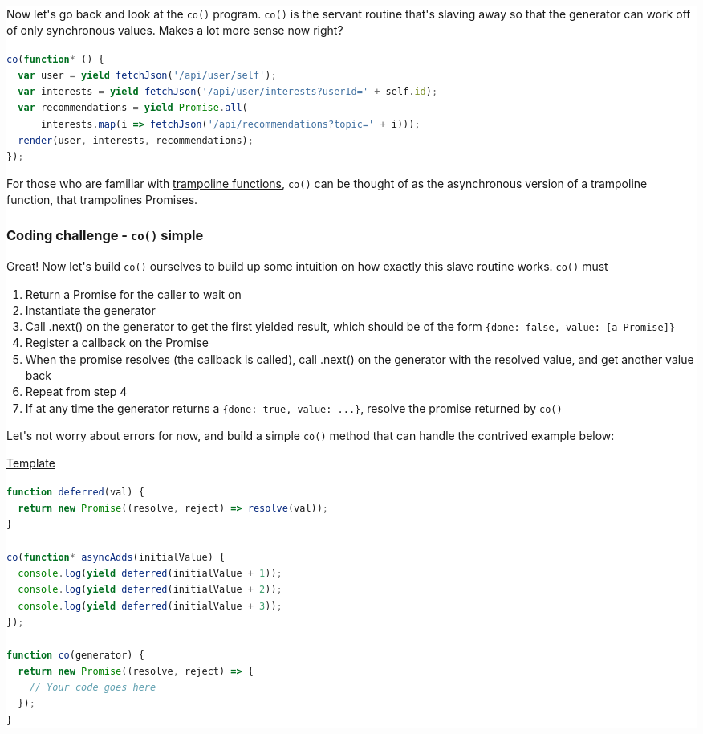 Now let's go back and look at the `co()` program. `co()` is the servant routine that's slaving away
so that the generator can work off of only synchronous values. Makes a lot more sense now right?

```javascript
co(function* () {
  var user = yield fetchJson('/api/user/self');
  var interests = yield fetchJson('/api/user/interests?userId=' + self.id);
  var recommendations = yield Promise.all(
      interests.map(i => fetchJson('/api/recommendations?topic=' + i)));
  render(user, interests, recommendations);
});
```

For those who are familiar with [trampoline functions](https://en.wikipedia.org/wiki/Trampoline_(computing)),
`co()` can be thought of as the asynchronous version of a trampoline function, that trampolines Promises.

### Coding challenge - `co()` simple

Great! Now let's build `co()` ourselves to build up some intuition on how exactly this slave
routine works. `co()` must

1. Return a Promise for the caller to wait on
2. Instantiate the generator
3. Call .next() on the generator to get the first yielded result, which should be of the form
   `{done: false, value: [a Promise]}`
4. Register a callback on the Promise
5. When the promise resolves (the callback is called), call .next() on the generator with the
   resolved value, and get another value back
6. Repeat from step 4
7. If at any time the generator returns a `{done: true, value: ...}`, resolve the promise returned
   by `co()`

Let's not worry about errors for now, and build a simple `co()` method that can handle the contrived
example below:

[Template](challenges/co-simple.js)

```javascript
function deferred(val) {
  return new Promise((resolve, reject) => resolve(val));
}

co(function* asyncAdds(initialValue) {
  console.log(yield deferred(initialValue + 1));
  console.log(yield deferred(initialValue + 2));
  console.log(yield deferred(initialValue + 3));
});

function co(generator) {
  return new Promise((resolve, reject) => {
    // Your code goes here
  });
}
```
